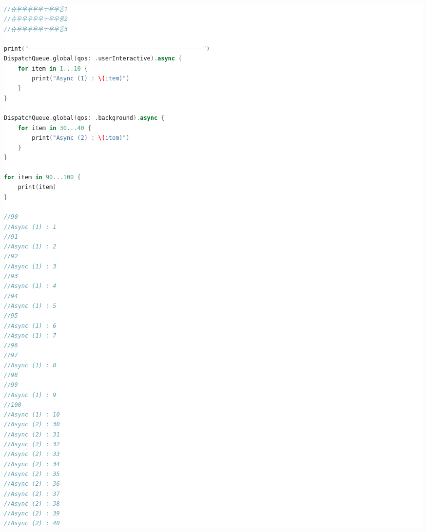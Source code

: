 ```swift
//슈우우우우우ㅜ우우웅1
//슈우우우우우ㅜ우우웅2
//슈우우우우우ㅜ우우웅3

print("--------------------------------------------------")
DispatchQueue.global(qos: .userInteractive).async {
    for item in 1...10 {
        print("Async (1) : \(item)")
    }
}

DispatchQueue.global(qos: .background).async {
    for item in 30...40 {
        print("Async (2) : \(item)")
    }
}

for item in 90...100 {
    print(item)
}

//90
//Async (1) : 1
//91
//Async (1) : 2
//92
//Async (1) : 3
//93
//Async (1) : 4
//94
//Async (1) : 5
//95
//Async (1) : 6
//Async (1) : 7
//96
//97
//Async (1) : 8
//98
//99
//Async (1) : 9
//100
//Async (1) : 10
//Async (2) : 30
//Async (2) : 31
//Async (2) : 32
//Async (2) : 33
//Async (2) : 34
//Async (2) : 35
//Async (2) : 36
//Async (2) : 37
//Async (2) : 38
//Async (2) : 39
//Async (2) : 40
```
